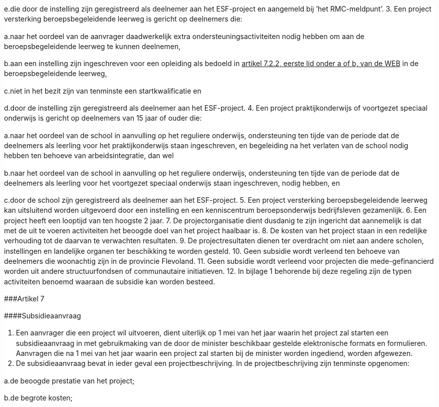 e.die door de instelling zijn geregistreerd als deelnemer aan het ESF-project en aangemeld bij ’het RMC-meldpunt’.
3. Een project versterking beroepsbegeleidende leerweg is gericht op deelnemers die:

a.naar het oordeel van de aanvrager daadwerkelijk extra ondersteuningsactiviteiten nodig hebben om aan de beroepsbegeleidende leerweg te kunnen deelnemen,

b.aan een instelling zijn ingeschreven voor een opleiding als bedoeld in [artikel 7.2.2, eerste lid onder a of b, van de WEB](../../../../../../../../../wet/wet/educatie/en/beroepsonderwijs/BWBR0007625/README.md) in de beroepsbegeleidende leerweg,

c.niet in het bezit zijn van tenminste een startkwalificatie en

d.door de instelling zijn geregistreerd als deelnemer aan het ESF-project.
4. Een project praktijkonderwijs of voortgezet speciaal onderwijs is gericht op deelnemers van 15 jaar of ouder die:

a.naar het oordeel van de school in aanvulling op het reguliere onderwijs, ondersteuning ten tijde van de periode dat de deelnemers als leerling voor het praktijkonderwijs staan ingeschreven, en begeleiding na het verlaten van de school nodig hebben ten behoeve van arbeidsintegratie, dan wel

b.naar het oordeel van de school in aanvulling op het reguliere onderwijs, ondersteuning ten tijde van de periode dat de deelnemers als leerling voor het voortgezet speciaal onderwijs staan ingeschreven, nodig hebben, en

c.door de school zijn geregistreerd als deelnemer aan het ESF-project.
5. Een project versterking beroepsbegeleidende leerweg kan uitsluitend worden uitgevoerd door een instelling en een kenniscentrum beroepsonderwijs bedrijfsleven gezamenlijk.
6. Een project heeft een looptijd van ten hoogste 2 jaar.
7. De projectorganisatie dient dusdanig te zijn ingericht dat aannemelijk is dat met de uit te voeren activiteiten het beoogde doel van het project haalbaar is.
8. De kosten van het project staan in een redelijke verhouding tot de daarvan te verwachten resultaten.
9. De projectresultaten dienen ter overdracht om niet aan andere scholen, instellingen en landelijke organen ter beschikking te worden gesteld.
10. Geen subsidie wordt verleend ten behoeve van deelnemers die woonachtig zijn in de provincie Flevoland.
11. Geen subsidie wordt verleend voor projecten die mede-gefinancierd worden uit andere structuurfondsen of communautaire initiatieven.
12. In bijlage 1 behorende bij deze regeling zijn de typen activiteiten benoemd waaraan de subsidie kan worden besteed.

###Artikel 7 

####Subsidieaanvraag

1. Een aanvrager die een project wil uitvoeren, dient uiterlijk op 1 mei van het jaar waarin het project zal starten een subsidieaanvraag in met gebruikmaking van de door de minister beschikbaar gestelde elektronische formats en formulieren. Aanvragen die na 1 mei van het jaar waarin een project zal starten bij de minister worden ingediend, worden afgewezen.
2. De subsidieaanvraag bevat in ieder geval een projectbeschrijving. In de projectbeschrijving zijn tenminste opgenomen:

a.de beoogde prestatie van het project;

b.de begrote kosten;
